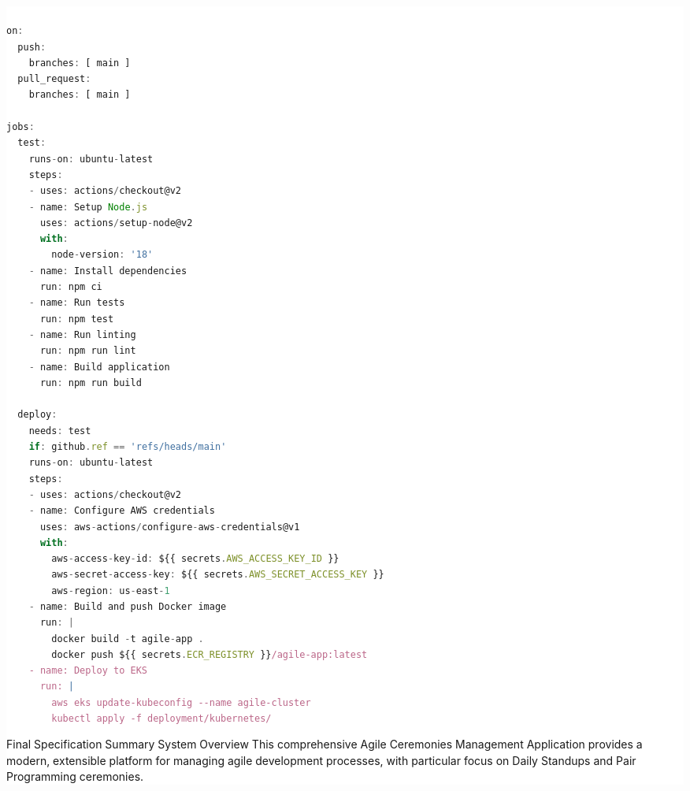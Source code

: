 ```TYPESCRIPT

on:
  push:
    branches: [ main ]
  pull_request:
    branches: [ main ]

jobs:
  test:
    runs-on: ubuntu-latest
    steps:
    - uses: actions/checkout@v2
    - name: Setup Node.js
      uses: actions/setup-node@v2
      with:
        node-version: '18'
    - name: Install dependencies
      run: npm ci
    - name: Run tests
      run: npm test
    - name: Run linting
      run: npm run lint
    - name: Build application
      run: npm run build

  deploy:
    needs: test
    if: github.ref == 'refs/heads/main'
    runs-on: ubuntu-latest
    steps:
    - uses: actions/checkout@v2
    - name: Configure AWS credentials
      uses: aws-actions/configure-aws-credentials@v1
      with:
        aws-access-key-id: ${{ secrets.AWS_ACCESS_KEY_ID }}
        aws-secret-access-key: ${{ secrets.AWS_SECRET_ACCESS_KEY }}
        aws-region: us-east-1
    - name: Build and push Docker image
      run: |
        docker build -t agile-app .
        docker push ${{ secrets.ECR_REGISTRY }}/agile-app:latest
    - name: Deploy to EKS
      run: |
        aws eks update-kubeconfig --name agile-cluster
        kubectl apply -f deployment/kubernetes/
```

Final Specification Summary
System Overview
This comprehensive Agile Ceremonies Management Application provides a modern, extensible platform for managing agile development processes, with particular focus on Daily Standups and Pair Programming ceremonies.


[update.key]: update.value,